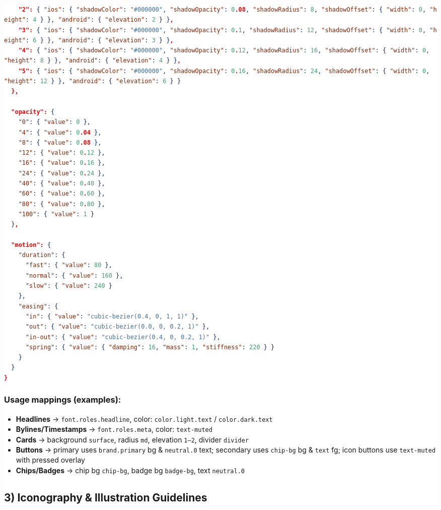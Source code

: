 ```json
    "2": { "ios": { "shadowColor": "#000000", "shadowOpacity": 0.08, "shadowRadius": 8, "shadowOffset": { "width": 0, "height": 4 } }, "android": { "elevation": 2 } },
    "3": { "ios": { "shadowColor": "#000000", "shadowOpacity": 0.1, "shadowRadius": 12, "shadowOffset": { "width": 0, "height": 6 } }, "android": { "elevation": 3 } },
    "4": { "ios": { "shadowColor": "#000000", "shadowOpacity": 0.12, "shadowRadius": 16, "shadowOffset": { "width": 0, "height": 8 } }, "android": { "elevation": 4 } },
    "5": { "ios": { "shadowColor": "#000000", "shadowOpacity": 0.16, "shadowRadius": 24, "shadowOffset": { "width": 0, "height": 12 } }, "android": { "elevation": 6 } }
  },

  "opacity": {
    "0": { "value": 0 },
    "4": { "value": 0.04 },
    "8": { "value": 0.08 },
    "12": { "value": 0.12 },
    "16": { "value": 0.16 },
    "24": { "value": 0.24 },
    "40": { "value": 0.40 },
    "60": { "value": 0.60 },
    "80": { "value": 0.80 },
    "100": { "value": 1 }
  },

  "motion": {
    "duration": {
      "fast": { "value": 80 },
      "normal": { "value": 160 },
      "slow": { "value": 240 }
    },
    "easing": {
      "in": { "value": "cubic-bezier(0.4, 0, 1, 1)" },
      "out": { "value": "cubic-bezier(0.0, 0, 0.2, 1)" },
      "in-out": { "value": "cubic-bezier(0.4, 0, 0.2, 1)" },
      "spring": { "value": { "damping": 16, "mass": 1, "stiffness": 220 } }
    }
  }
}
```

### Usage mappings (examples):

- **Headlines** → `font.roles.headline`, color: `color.light.text` / `color.dark.text`
- **Bylines/Timestamps** → `font.roles.meta`, color: `text-muted`
- **Cards** → background `surface`, radius `md`, elevation `1–2`, divider `divider`
- **Buttons** → primary uses `brand.primary` bg & `neutral.0` text; secondary uses `chip-bg` bg & `text` fg; icon buttons use `text-muted` with pressed overlay
- **Chips/Badges** → chip bg `chip-bg`, badge bg `badge-bg`, text `neutral.0`

## 3) Iconography & Illustration Guidelines
